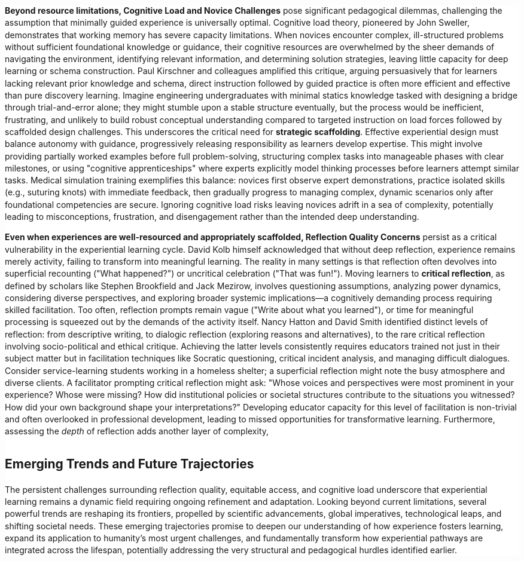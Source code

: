 **Beyond resource limitations, Cognitive Load and Novice Challenges** pose significant pedagogical dilemmas, challenging the assumption that minimally guided experience is universally optimal. Cognitive load theory, pioneered by John Sweller, demonstrates that working memory has severe capacity limitations. When novices encounter complex, ill-structured problems without sufficient foundational knowledge or guidance, their cognitive resources are overwhelmed by the sheer demands of navigating the environment, identifying relevant information, and determining solution strategies, leaving little capacity for deep learning or schema construction. Paul Kirschner and colleagues amplified this critique, arguing persuasively that for learners lacking relevant prior knowledge and schema, direct instruction followed by guided practice is often more efficient and effective than pure discovery learning. Imagine engineering undergraduates with minimal statics knowledge tasked with designing a bridge through trial-and-error alone; they might stumble upon a stable structure eventually, but the process would be inefficient, frustrating, and unlikely to build robust conceptual understanding compared to targeted instruction on load forces followed by scaffolded design challenges. This underscores the critical need for **strategic scaffolding**. Effective experiential design must balance autonomy with guidance, progressively releasing responsibility as learners develop expertise. This might involve providing partially worked examples before full problem-solving, structuring complex tasks into manageable phases with clear milestones, or using "cognitive apprenticeships" where experts explicitly model thinking processes before learners attempt similar tasks. Medical simulation training exemplifies this balance: novices first observe expert demonstrations, practice isolated skills (e.g., suturing knots) with immediate feedback, then gradually progress to managing complex, dynamic scenarios only after foundational competencies are secure. Ignoring cognitive load risks leaving novices adrift in a sea of complexity, potentially leading to misconceptions, frustration, and disengagement rather than the intended deep understanding.

**Even when experiences are well-resourced and appropriately scaffolded, Reflection Quality Concerns** persist as a critical vulnerability in the experiential learning cycle. David Kolb himself acknowledged that without deep reflection, experience remains merely activity, failing to transform into meaningful learning. The reality in many settings is that reflection often devolves into superficial recounting ("What happened?") or uncritical celebration ("That was fun!"). Moving learners to **critical reflection**, as defined by scholars like Stephen Brookfield and Jack Mezirow, involves questioning assumptions, analyzing power dynamics, considering diverse perspectives, and exploring broader systemic implications—a cognitively demanding process requiring skilled facilitation. Too often, reflection prompts remain vague ("Write about what you learned"), or time for meaningful processing is squeezed out by the demands of the activity itself. Nancy Hatton and David Smith identified distinct levels of reflection: from descriptive writing, to dialogic reflection (exploring reasons and alternatives), to the rare critical reflection involving socio-political and ethical critique. Achieving the latter levels consistently requires educators trained not just in their subject matter but in facilitation techniques like Socratic questioning, critical incident analysis, and managing difficult dialogues. Consider service-learning students working in a homeless shelter; a superficial reflection might note the busy atmosphere and diverse clients. A facilitator prompting critical reflection might ask: "Whose voices and perspectives were most prominent in your experience? Whose were missing? How did institutional policies or societal structures contribute to the situations you witnessed? How did your own background shape your interpretations?" Developing educator capacity for this level of facilitation is non-trivial and often overlooked in professional development, leading to missed opportunities for transformative learning. Furthermore, assessing the *depth* of reflection adds another layer of complexity,

## Emerging Trends and Future Trajectories

The persistent challenges surrounding reflection quality, equitable access, and cognitive load underscore that experiential learning remains a dynamic field requiring ongoing refinement and adaptation. Looking beyond current limitations, several powerful trends are reshaping its frontiers, propelled by scientific advancements, global imperatives, technological leaps, and shifting societal needs. These emerging trajectories promise to deepen our understanding of how experience fosters learning, expand its application to humanity’s most urgent challenges, and fundamentally transform how experiential pathways are integrated across the lifespan, potentially addressing the very structural and pedagogical hurdles identified earlier.
